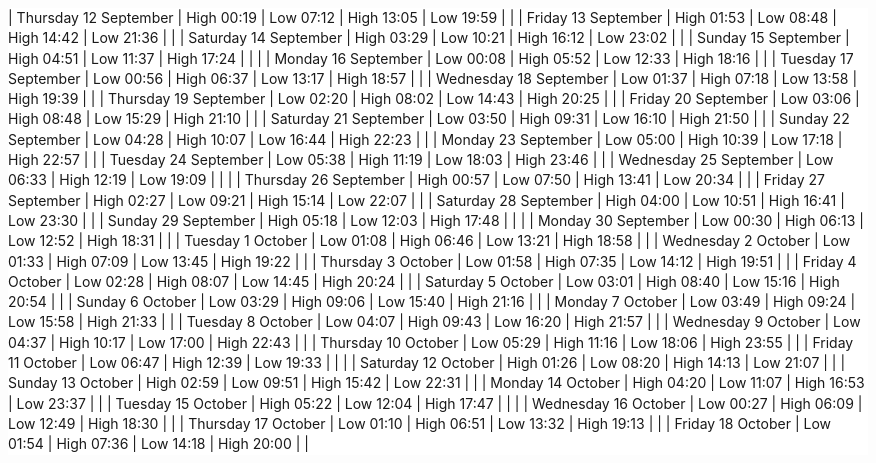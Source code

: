 | Thursday 12 September | High 00:19 | Low 07:12 | High 13:05 | Low 19:59 |  |
| Friday 13 September | High 01:53 | Low 08:48 | High 14:42 | Low 21:36 |  |
| Saturday 14 September | High 03:29 | Low 10:21 | High 16:12 | Low 23:02 |  |
| Sunday 15 September | High 04:51 | Low 11:37 | High 17:24 |  |  |
| Monday 16 September | Low 00:08 | High 05:52 | Low 12:33 | High 18:16 |  |
| Tuesday 17 September | Low 00:56 | High 06:37 | Low 13:17 | High 18:57 |  |
| Wednesday 18 September | Low 01:37 | High 07:18 | Low 13:58 | High 19:39 |  |
| Thursday 19 September | Low 02:20 | High 08:02 | Low 14:43 | High 20:25 |  |
| Friday 20 September | Low 03:06 | High 08:48 | Low 15:29 | High 21:10 |  |
| Saturday 21 September | Low 03:50 | High 09:31 | Low 16:10 | High 21:50 |  |
| Sunday 22 September | Low 04:28 | High 10:07 | Low 16:44 | High 22:23 |  |
| Monday 23 September | Low 05:00 | High 10:39 | Low 17:18 | High 22:57 |  |
| Tuesday 24 September | Low 05:38 | High 11:19 | Low 18:03 | High 23:46 |  |
| Wednesday 25 September | Low 06:33 | High 12:19 | Low 19:09 |  |  |
| Thursday 26 September | High 00:57 | Low 07:50 | High 13:41 | Low 20:34 |  |
| Friday 27 September | High 02:27 | Low 09:21 | High 15:14 | Low 22:07 |  |
| Saturday 28 September | High 04:00 | Low 10:51 | High 16:41 | Low 23:30 |  |
| Sunday 29 September | High 05:18 | Low 12:03 | High 17:48 |  |  |
| Monday 30 September | Low 00:30 | High 06:13 | Low 12:52 | High 18:31 |  |
| Tuesday 1 October | Low 01:08 | High 06:46 | Low 13:21 | High 18:58 |  |
| Wednesday 2 October | Low 01:33 | High 07:09 | Low 13:45 | High 19:22 |  |
| Thursday 3 October | Low 01:58 | High 07:35 | Low 14:12 | High 19:51 |  |
| Friday 4 October | Low 02:28 | High 08:07 | Low 14:45 | High 20:24 |  |
| Saturday 5 October | Low 03:01 | High 08:40 | Low 15:16 | High 20:54 |  |
| Sunday 6 October | Low 03:29 | High 09:06 | Low 15:40 | High 21:16 |  |
| Monday 7 October | Low 03:49 | High 09:24 | Low 15:58 | High 21:33 |  |
| Tuesday 8 October | Low 04:07 | High 09:43 | Low 16:20 | High 21:57 |  |
| Wednesday 9 October | Low 04:37 | High 10:17 | Low 17:00 | High 22:43 |  |
| Thursday 10 October | Low 05:29 | High 11:16 | Low 18:06 | High 23:55 |  |
| Friday 11 October | Low 06:47 | High 12:39 | Low 19:33 |  |  |
| Saturday 12 October | High 01:26 | Low 08:20 | High 14:13 | Low 21:07 |  |
| Sunday 13 October | High 02:59 | Low 09:51 | High 15:42 | Low 22:31 |  |
| Monday 14 October | High 04:20 | Low 11:07 | High 16:53 | Low 23:37 |  |
| Tuesday 15 October | High 05:22 | Low 12:04 | High 17:47 |  |  |
| Wednesday 16 October | Low 00:27 | High 06:09 | Low 12:49 | High 18:30 |  |
| Thursday 17 October | Low 01:10 | High 06:51 | Low 13:32 | High 19:13 |  |
| Friday 18 October | Low 01:54 | High 07:36 | Low 14:18 | High 20:00 |  |